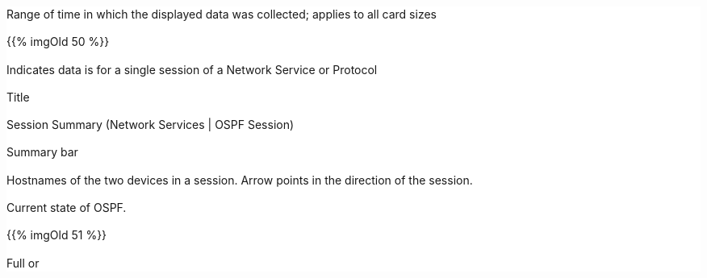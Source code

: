 Range of time in which the displayed data was collected; applies to all
card sizes

</td>

</tr>

<tr>

<td class="confluenceTd" rowspan="1" colspan="1">

{{% imgOld 50 %}}

</td>

<td class="confluenceTd" rowspan="1" colspan="1">

Indicates data is for a single session of a Network Service or Protocol

</td>

</tr>

<tr>

<td class="confluenceTd" rowspan="1" colspan="1">

Title

</td>

<td class="confluenceTd" rowspan="1" colspan="1">

Session Summary (Network Services | OSPF Session)

</td>

</tr>

<tr>

<td class="confluenceTd" rowspan="2" colspan="1">

Summary bar

</td>

<td class="confluenceTd" rowspan="1" colspan="1">

Hostnames of the two devices in a session. Arrow points in the direction
of the session.

</td>

</tr>

<tr>

<td class="confluenceTd" rowspan="1" colspan="1">

Current state of OSPF.

{{% imgOld 51 %}}

Full or
